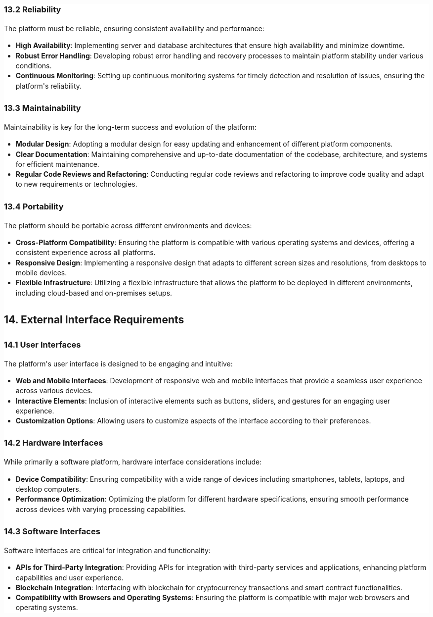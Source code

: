 ### 13.2 Reliability
The platform must be reliable, ensuring consistent availability and performance:
- **High Availability**: Implementing server and database architectures that ensure high availability and minimize downtime.
- **Robust Error Handling**: Developing robust error handling and recovery processes to maintain platform stability under various conditions.
- **Continuous Monitoring**: Setting up continuous monitoring systems for timely detection and resolution of issues, ensuring the platform's reliability.

### 13.3 Maintainability
Maintainability is key for the long-term success and evolution of the platform:
- **Modular Design**: Adopting a modular design for easy updating and enhancement of different platform components.
- **Clear Documentation**: Maintaining comprehensive and up-to-date documentation of the codebase, architecture, and systems for efficient maintenance.
- **Regular Code Reviews and Refactoring**: Conducting regular code reviews and refactoring to improve code quality and adapt to new requirements or technologies.

### 13.4 Portability
The platform should be portable across different environments and devices:
- **Cross-Platform Compatibility**: Ensuring the platform is compatible with various operating systems and devices, offering a consistent experience across all platforms.
- **Responsive Design**: Implementing a responsive design that adapts to different screen sizes and resolutions, from desktops to mobile devices.
- **Flexible Infrastructure**: Utilizing a flexible infrastructure that allows the platform to be deployed in different environments, including cloud-based and on-premises setups.

## 14. External Interface Requirements

### 14.1 User Interfaces
The platform's user interface is designed to be engaging and intuitive:
- **Web and Mobile Interfaces**: Development of responsive web and mobile interfaces that provide a seamless user experience across various devices.
- **Interactive Elements**: Inclusion of interactive elements such as buttons, sliders, and gestures for an engaging user experience.
- **Customization Options**: Allowing users to customize aspects of the interface according to their preferences.

### 14.2 Hardware Interfaces
While primarily a software platform, hardware interface considerations include:
- **Device Compatibility**: Ensuring compatibility with a wide range of devices including smartphones, tablets, laptops, and desktop computers.
- **Performance Optimization**: Optimizing the platform for different hardware specifications, ensuring smooth performance across devices with varying processing capabilities.

### 14.3 Software Interfaces
Software interfaces are critical for integration and functionality:
- **APIs for Third-Party Integration**: Providing APIs for integration with third-party services and applications, enhancing platform capabilities and user experience.
- **Blockchain Integration**: Interfacing with blockchain for cryptocurrency transactions and smart contract functionalities.
- **Compatibility with Browsers and Operating Systems**: Ensuring the platform is compatible with major web browsers and operating systems.
